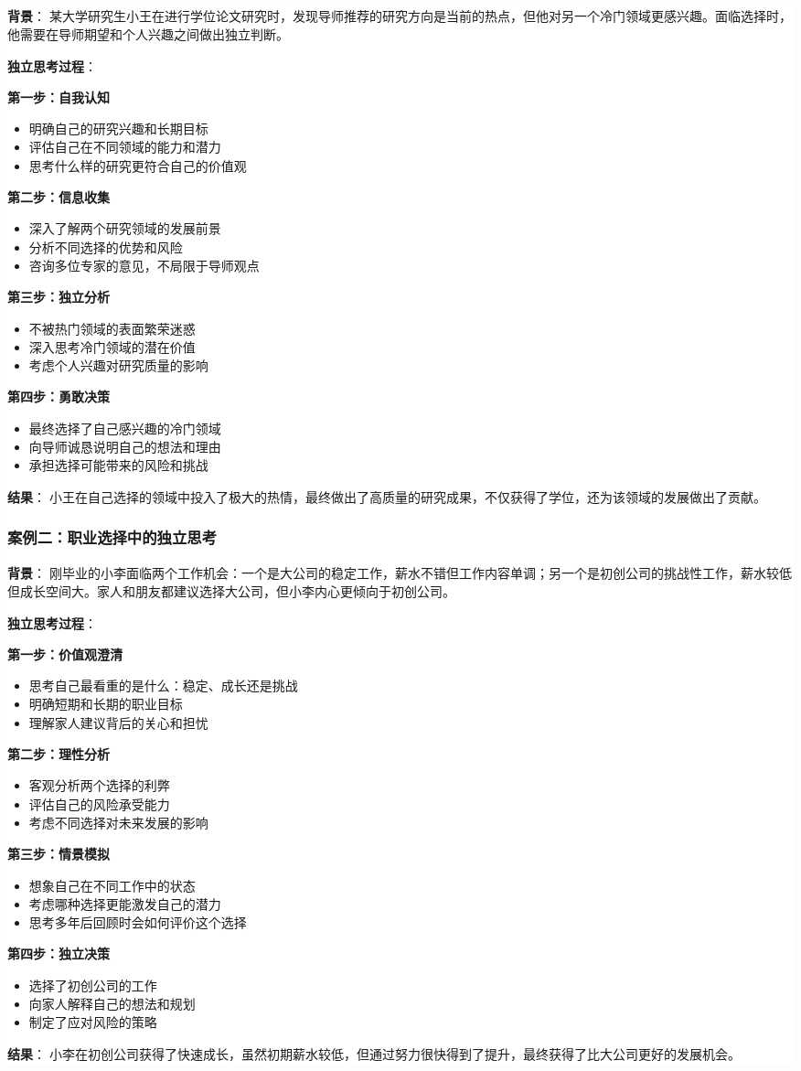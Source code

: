 **背景**：
某大学研究生小王在进行学位论文研究时，发现导师推荐的研究方向是当前的热点，但他对另一个冷门领域更感兴趣。面临选择时，他需要在导师期望和个人兴趣之间做出独立判断。

**独立思考过程**：

**第一步：自我认知**
- 明确自己的研究兴趣和长期目标
- 评估自己在不同领域的能力和潜力
- 思考什么样的研究更符合自己的价值观

**第二步：信息收集**
- 深入了解两个研究领域的发展前景
- 分析不同选择的优势和风险
- 咨询多位专家的意见，不局限于导师观点

**第三步：独立分析**
- 不被热门领域的表面繁荣迷惑
- 深入思考冷门领域的潜在价值
- 考虑个人兴趣对研究质量的影响

**第四步：勇敢决策**
- 最终选择了自己感兴趣的冷门领域
- 向导师诚恳说明自己的想法和理由
- 承担选择可能带来的风险和挑战

**结果**：
小王在自己选择的领域中投入了极大的热情，最终做出了高质量的研究成果，不仅获得了学位，还为该领域的发展做出了贡献。

### 案例二：职业选择中的独立思考

**背景**：
刚毕业的小李面临两个工作机会：一个是大公司的稳定工作，薪水不错但工作内容单调；另一个是初创公司的挑战性工作，薪水较低但成长空间大。家人和朋友都建议选择大公司，但小李内心更倾向于初创公司。

**独立思考过程**：

**第一步：价值观澄清**
- 思考自己最看重的是什么：稳定、成长还是挑战
- 明确短期和长期的职业目标
- 理解家人建议背后的关心和担忧

**第二步：理性分析**
- 客观分析两个选择的利弊
- 评估自己的风险承受能力
- 考虑不同选择对未来发展的影响

**第三步：情景模拟**
- 想象自己在不同工作中的状态
- 考虑哪种选择更能激发自己的潜力
- 思考多年后回顾时会如何评价这个选择

**第四步：独立决策**
- 选择了初创公司的工作
- 向家人解释自己的想法和规划
- 制定了应对风险的策略

**结果**：
小李在初创公司获得了快速成长，虽然初期薪水较低，但通过努力很快得到了提升，最终获得了比大公司更好的发展机会。

